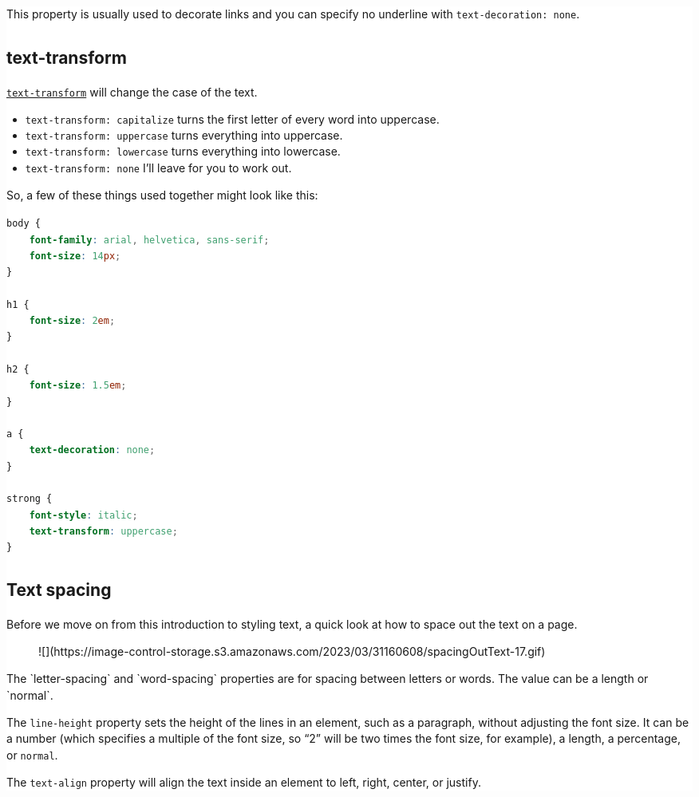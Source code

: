 This property is usually used to decorate links and you can specify no underline with `text-decoration: none`.

## text-transform

[`text-transform`](https://www.htmldog.com/references/css/properties/text-transform/) will change the case of the text.

- `text-transform: capitalize` turns the first letter of every word into uppercase.
- `text-transform: uppercase` turns everything into uppercase.
- `text-transform: lowercase` turns everything into lowercase.
- `text-transform: none` I’ll leave for you to work out.

So, a few of these things used together might look like this:

```css
body {
    font-family: arial, helvetica, sans-serif;
    font-size: 14px;
}

h1 {
    font-size: 2em;
}

h2 {
    font-size: 1.5em;
}

a {
    text-decoration: none;
}

strong {
    font-style: italic;
    text-transform: uppercase;
}
```

## Text spacing

Before we move on from this introduction to styling text, a quick look at how to space out the text on a page.

<figure class="wp-block-image">![](https://image-control-storage.s3.amazonaws.com/2023/03/31160608/spacingOutText-17.gif)</figure>The `letter-spacing` and `word-spacing` properties are for spacing between letters or words. The value can be a length or `normal`.

The `line-height` property sets the height of the lines in an element, such as a paragraph, without adjusting the font size. It can be a number (which specifies a multiple of the font size, so “2” will be two times the font size, for example), a length, a percentage, or `normal`.

The `text-align` property will align the text inside an element to left, right, center, or justify.
